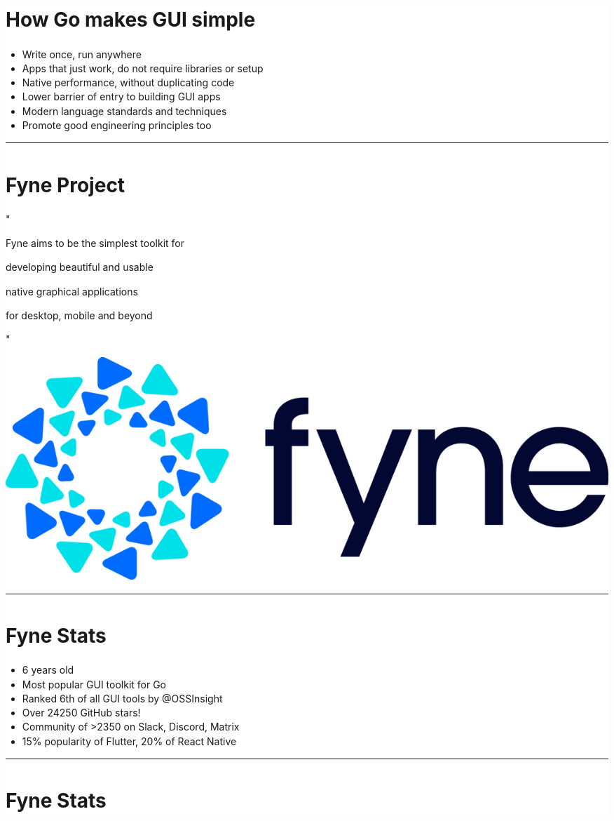 
# How Go makes GUI simple

* Write once, run anywhere
* Apps that just work, do not require libraries or setup
* Native performance, without duplicating code
* Lower barrier of entry to building GUI apps
* Modern language standards and techniques
* Promote good engineering principles too

---

# Fyne Project

"

Fyne aims to be the simplest toolkit for

developing beautiful and usable

native graphical applications

for desktop, mobile and beyond

"

![](./logo.png)

---

# Fyne Stats

* 6 years old
* Most popular GUI toolkit for Go
* Ranked 6th of all GUI tools by @OSSInsight
* Over 24250 GitHub stars!
* Community of >2350 on Slack, Discord, Matrix
* 15% popularity of Flutter, 20% of React Native
---
# Fyne Stats
